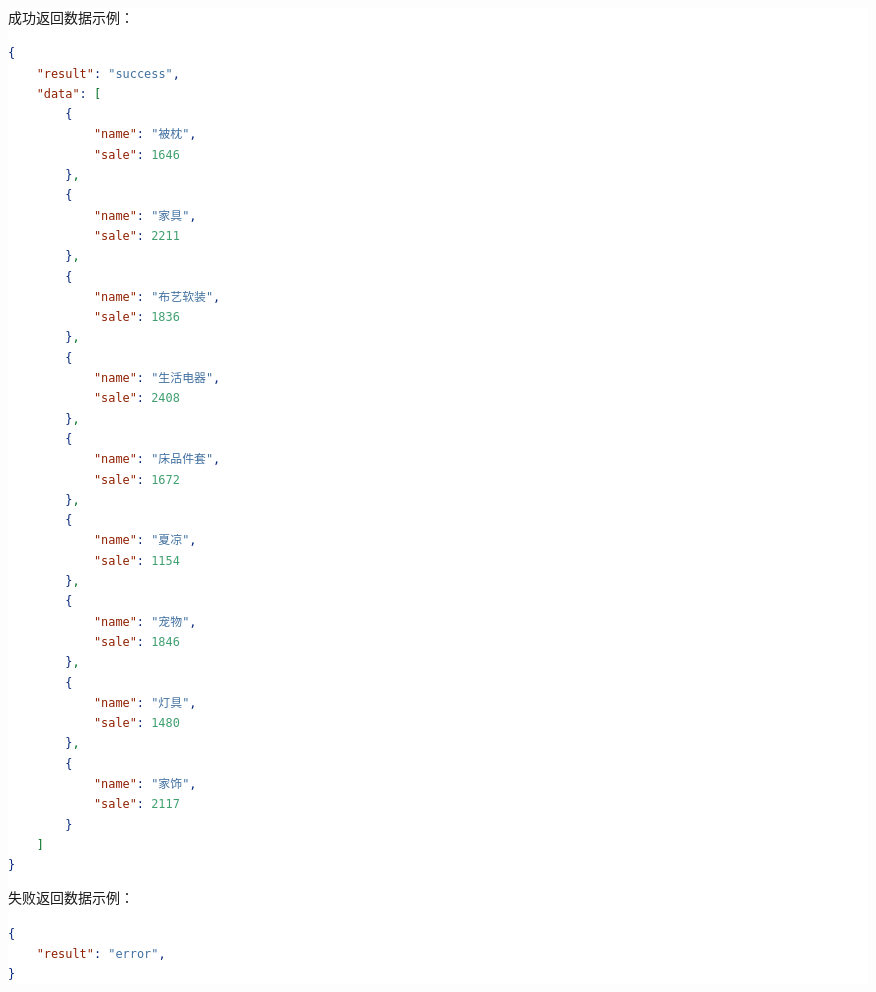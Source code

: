 
成功返回数据示例：

```json
{
    "result": "success",
    "data": [
        {
            "name": "被枕",
            "sale": 1646
        },
        {
            "name": "家具",
            "sale": 2211
        },
        {
            "name": "布艺软装",
            "sale": 1836
        },
        {
            "name": "生活电器",
            "sale": 2408
        },
        {
            "name": "床品件套",
            "sale": 1672
        },
        {
            "name": "夏凉",
            "sale": 1154
        },
        {
            "name": "宠物",
            "sale": 1846
        },
        {
            "name": "灯具",
            "sale": 1480
        },
        {
            "name": "家饰",
            "sale": 2117
        }
    ]
}
```

失败返回数据示例：

```json  
{
    "result": "error",
} 
```
